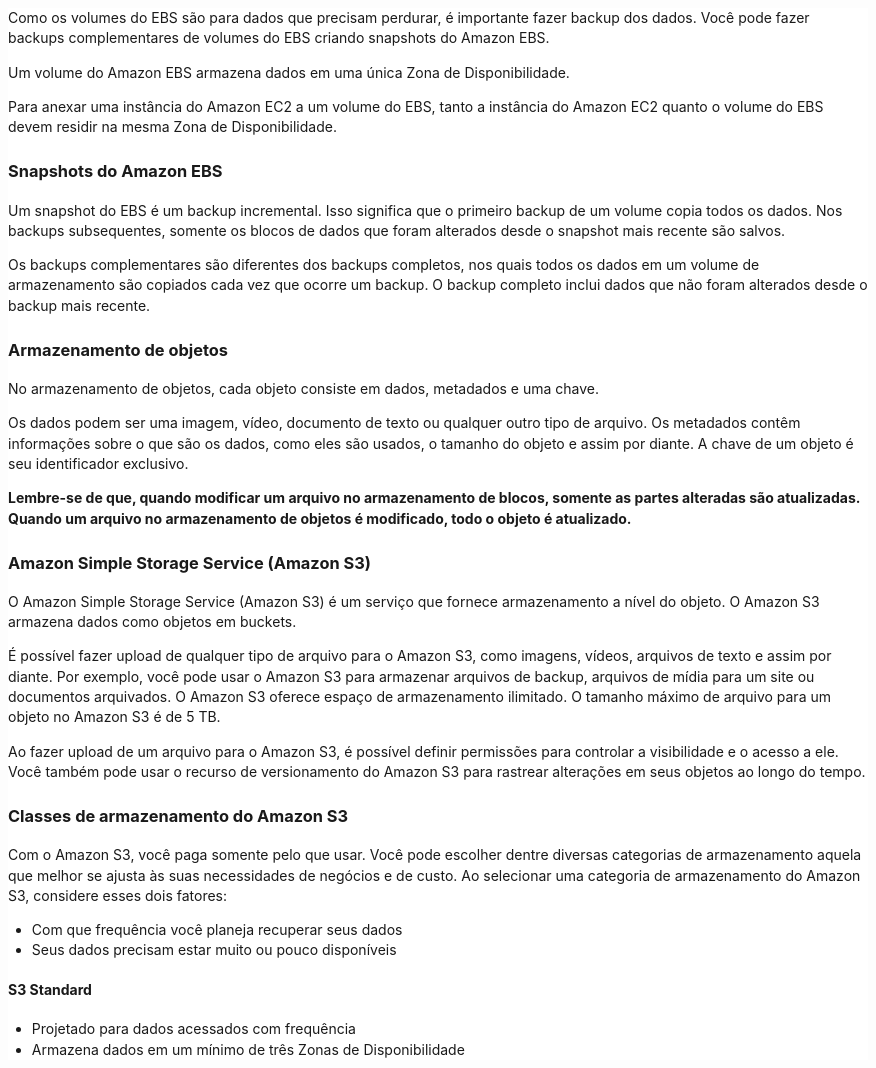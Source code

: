 Como os volumes do EBS são para dados que precisam perdurar, é importante fazer backup dos dados. Você pode fazer backups complementares de volumes do EBS criando snapshots do Amazon EBS.

Um volume do Amazon EBS armazena dados em uma única Zona de Disponibilidade.

Para anexar uma instância do Amazon EC2 a um volume do EBS, tanto a instância do Amazon EC2 quanto o volume do EBS devem residir na mesma Zona de Disponibilidade.

### Snapshots do Amazon EBS

Um snapshot do EBS é um backup incremental. Isso significa que o primeiro backup de um volume copia todos os dados. Nos backups subsequentes, somente os blocos de dados que foram alterados desde o snapshot mais recente são salvos.

Os backups complementares são diferentes dos backups completos, nos quais todos os dados em um volume de armazenamento são copiados cada vez que ocorre um backup. O backup completo inclui dados que não foram alterados desde o backup mais recente.

### Armazenamento de objetos

No armazenamento de objetos, cada objeto consiste em dados, metadados e uma chave.

Os dados podem ser uma imagem, vídeo, documento de texto ou qualquer outro tipo de arquivo. Os metadados contêm informações sobre o que são os dados, como eles são usados, o tamanho do objeto e assim por diante. A chave de um objeto é seu identificador exclusivo.

**Lembre-se de que, quando modificar um arquivo no armazenamento de blocos, somente as partes alteradas são atualizadas. Quando um arquivo no armazenamento de objetos é modificado, todo o objeto é atualizado.**

### Amazon Simple Storage Service (Amazon S3)

O Amazon Simple Storage Service (Amazon S3) é um serviço que fornece armazenamento a nível do objeto. O Amazon S3 armazena dados como objetos em buckets.

É possível fazer upload de qualquer tipo de arquivo para o Amazon S3, como imagens, vídeos, arquivos de texto e assim por diante. Por exemplo, você pode usar o Amazon S3 para armazenar arquivos de backup, arquivos de mídia para um site ou documentos arquivados. O Amazon S3 oferece espaço de armazenamento ilimitado. O tamanho máximo de arquivo para um objeto no Amazon S3 é de 5 TB.

Ao fazer upload de um arquivo para o Amazon S3, é possível definir permissões para controlar a visibilidade e o acesso a ele. Você também pode usar o recurso de versionamento do Amazon S3 para rastrear alterações em seus objetos ao longo do tempo.

### Classes de armazenamento do Amazon S3

Com o Amazon S3, você paga somente pelo que usar. Você pode escolher dentre diversas categorias de armazenamento aquela que melhor se ajusta às suas necessidades de negócios e de custo. Ao selecionar uma categoria de armazenamento do Amazon S3, considere esses dois fatores:

- Com que frequência você planeja recuperar seus dados
- Seus dados precisam estar muito ou pouco disponíveis

#### S3 Standard

- Projetado para dados acessados com frequência
- Armazena dados em um mínimo de três Zonas de Disponibilidade
